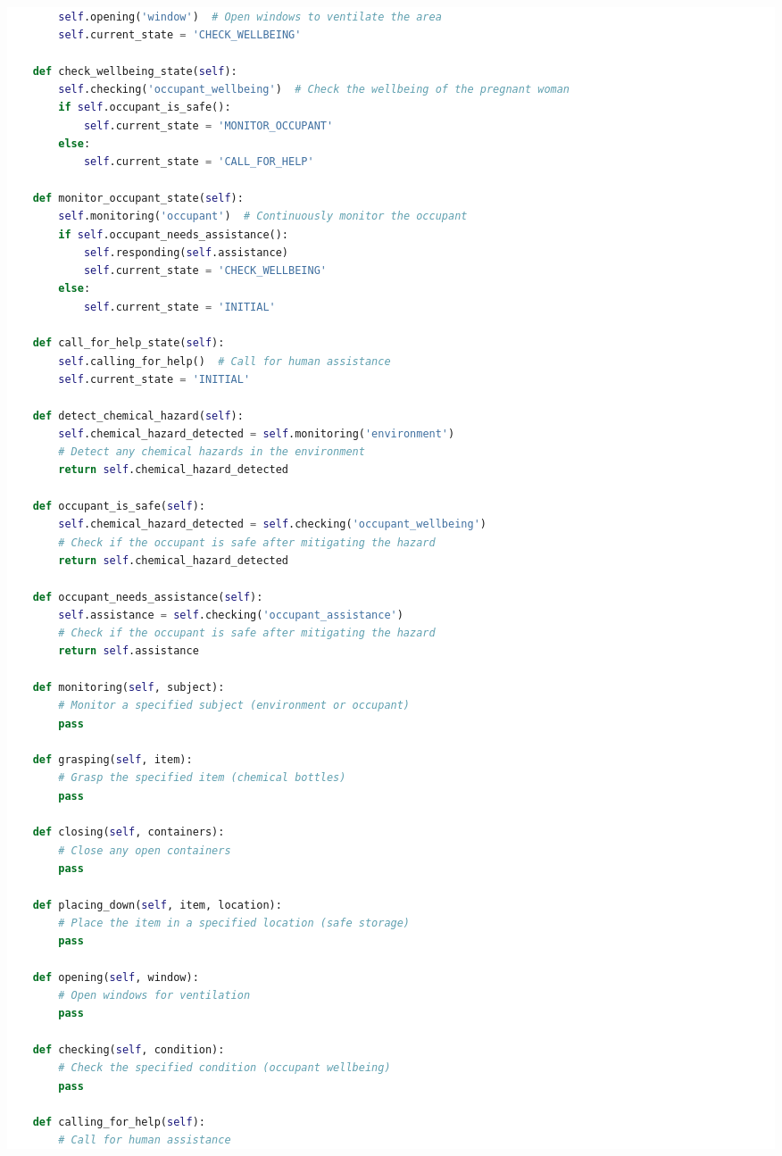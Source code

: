 ```python
        self.opening('window')  # Open windows to ventilate the area
        self.current_state = 'CHECK_WELLBEING'

    def check_wellbeing_state(self):
        self.checking('occupant_wellbeing')  # Check the wellbeing of the pregnant woman
        if self.occupant_is_safe():
            self.current_state = 'MONITOR_OCCUPANT'
        else:
            self.current_state = 'CALL_FOR_HELP'

    def monitor_occupant_state(self):
        self.monitoring('occupant')  # Continuously monitor the occupant
        if self.occupant_needs_assistance():
            self.responding(self.assistance)
            self.current_state = 'CHECK_WELLBEING'
        else:
            self.current_state = 'INITIAL'

    def call_for_help_state(self):
        self.calling_for_help()  # Call for human assistance
        self.current_state = 'INITIAL'

    def detect_chemical_hazard(self):
        self.chemical_hazard_detected = self.monitoring('environment')
        # Detect any chemical hazards in the environment
        return self.chemical_hazard_detected

    def occupant_is_safe(self):
        self.chemical_hazard_detected = self.checking('occupant_wellbeing')
        # Check if the occupant is safe after mitigating the hazard
        return self.chemical_hazard_detected

    def occupant_needs_assistance(self):
        self.assistance = self.checking('occupant_assistance')
        # Check if the occupant is safe after mitigating the hazard
        return self.assistance

    def monitoring(self, subject):
        # Monitor a specified subject (environment or occupant)
        pass

    def grasping(self, item):
        # Grasp the specified item (chemical bottles)
        pass

    def closing(self, containers):
        # Close any open containers
        pass

    def placing_down(self, item, location):
        # Place the item in a specified location (safe storage)
        pass

    def opening(self, window):
        # Open windows for ventilation
        pass

    def checking(self, condition):
        # Check the specified condition (occupant wellbeing)
        pass

    def calling_for_help(self):
        # Call for human assistance
```